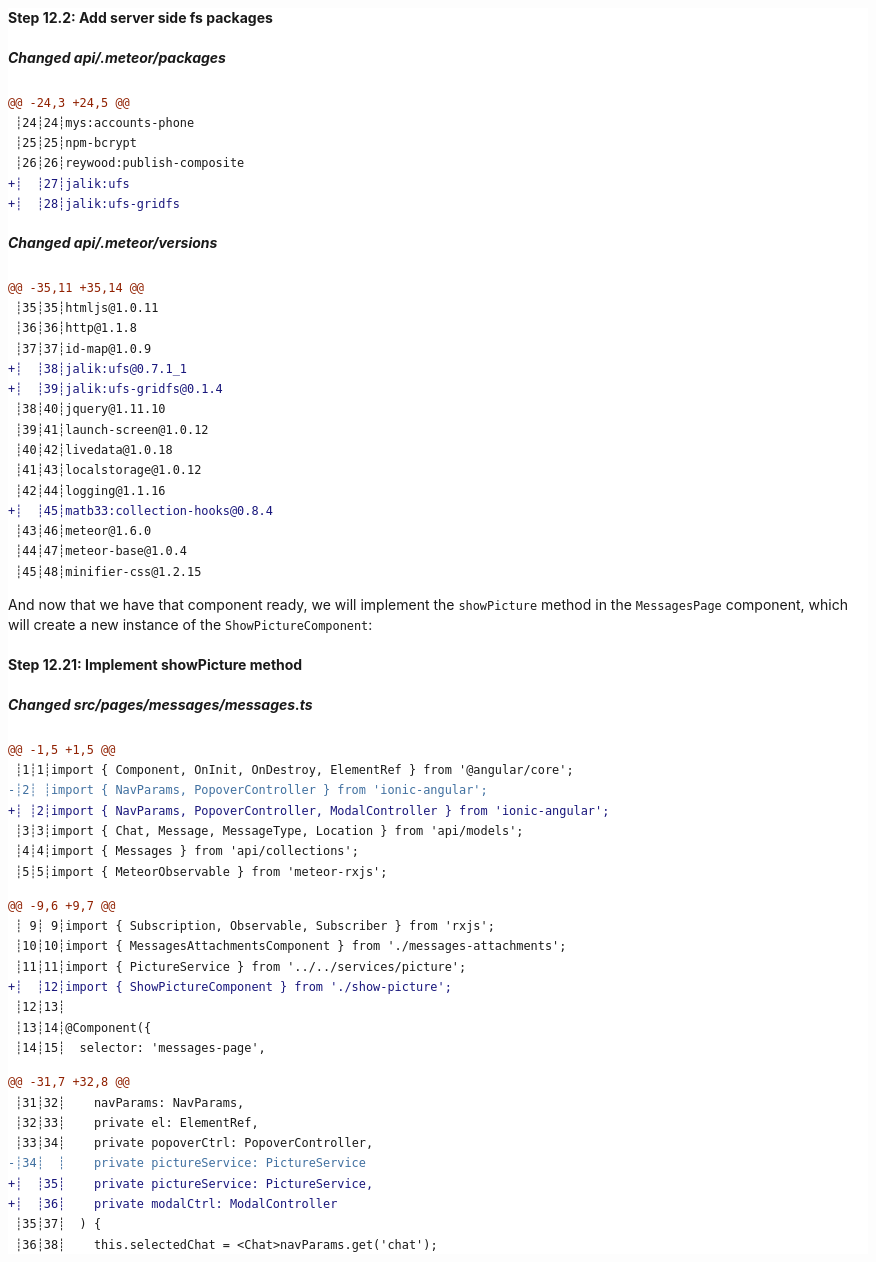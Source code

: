 [{]: <helper> (diff_step 12.2)
#### Step 12.2: Add server side fs packages

##### Changed api/.meteor/packages
```diff
@@ -24,3 +24,5 @@
 ┊24┊24┊mys:accounts-phone
 ┊25┊25┊npm-bcrypt
 ┊26┊26┊reywood:publish-composite
+┊  ┊27┊jalik:ufs
+┊  ┊28┊jalik:ufs-gridfs
```

##### Changed api/.meteor/versions
```diff
@@ -35,11 +35,14 @@
 ┊35┊35┊htmljs@1.0.11
 ┊36┊36┊http@1.1.8
 ┊37┊37┊id-map@1.0.9
+┊  ┊38┊jalik:ufs@0.7.1_1
+┊  ┊39┊jalik:ufs-gridfs@0.1.4
 ┊38┊40┊jquery@1.11.10
 ┊39┊41┊launch-screen@1.0.12
 ┊40┊42┊livedata@1.0.18
 ┊41┊43┊localstorage@1.0.12
 ┊42┊44┊logging@1.1.16
+┊  ┊45┊matb33:collection-hooks@0.8.4
 ┊43┊46┊meteor@1.6.0
 ┊44┊47┊meteor-base@1.0.4
 ┊45┊48┊minifier-css@1.2.15
```
[}]: #

And now that we have that component ready, we will implement the `showPicture` method in the `MessagesPage` component, which will create a new instance of the `ShowPictureComponent`:

[{]: <helper> (diff_step 12.21)
#### Step 12.21: Implement showPicture method

##### Changed src/pages/messages/messages.ts
```diff
@@ -1,5 +1,5 @@
 ┊1┊1┊import { Component, OnInit, OnDestroy, ElementRef } from '@angular/core';
-┊2┊ ┊import { NavParams, PopoverController } from 'ionic-angular';
+┊ ┊2┊import { NavParams, PopoverController, ModalController } from 'ionic-angular';
 ┊3┊3┊import { Chat, Message, MessageType, Location } from 'api/models';
 ┊4┊4┊import { Messages } from 'api/collections';
 ┊5┊5┊import { MeteorObservable } from 'meteor-rxjs';
```
```diff
@@ -9,6 +9,7 @@
 ┊ 9┊ 9┊import { Subscription, Observable, Subscriber } from 'rxjs';
 ┊10┊10┊import { MessagesAttachmentsComponent } from './messages-attachments';
 ┊11┊11┊import { PictureService } from '../../services/picture';
+┊  ┊12┊import { ShowPictureComponent } from './show-picture';
 ┊12┊13┊
 ┊13┊14┊@Component({
 ┊14┊15┊  selector: 'messages-page',
```
```diff
@@ -31,7 +32,8 @@
 ┊31┊32┊    navParams: NavParams,
 ┊32┊33┊    private el: ElementRef,
 ┊33┊34┊    private popoverCtrl: PopoverController,
-┊34┊  ┊    private pictureService: PictureService
+┊  ┊35┊    private pictureService: PictureService,
+┊  ┊36┊    private modalCtrl: ModalController
 ┊35┊37┊  ) {
 ┊36┊38┊    this.selectedChat = <Chat>navParams.get('chat');
```

[{]: <helper> (diff_step 12.3)
[{]: <helper> (diff_step 12.4)
[{]: <helper> (diff_step 12.5)
[{]: <helper> (diff_step 12.6)
[{]: <helper> (diff_step 12.7)
[{]: <helper> (diff_step 12.8)
[{]: <helper> (diff_step 12.9)
[{]: <helper> (diff_step 12.1)
[{]: <helper> (diff_step 12.12)
[{]: <helper> (diff_step 12.13)
[{]: <helper> (diff_step 12.14)
[{]: <helper> (diff_step 12.15)
[{]: <helper> (diff_step 12.16)
[{]: <helper> (diff_step 12.17)
[{]: <helper> (diff_step 12.18)
[{]: <helper> (diff_step 12.19)
[{]: <helper> (diff_step 12.22)
[{]: <helper> (diff_step 12.23)
[{]: <helper> (diff_step 12.24)
[{]: <helper> (diff_step 12.25)
[{]: <helper> (diff_step 12.27)
[{]: <helper> (diff_step 12.28)
[{]: <helper> (diff_step 12.29)
[{]: <helper> (diff_step 12.1)
[{]: <helper> (diff_step 12.31)
[{]: <helper> (diff_step 12.32)
[{]: <helper> (diff_step 12.33)
[{]: <helper> (diff_step 12.34)
[{]: <helper> (diff_step 12.35)
[{]: <helper> (diff_step 12.36)
[{]: <helper> (nav_step next_ref="https://angular-meteor.com/tutorials/whatsapp2/ionic/native-mobile" prev_ref="https://angular-meteor.com/tutorials/whatsapp2/ionic/google-maps")